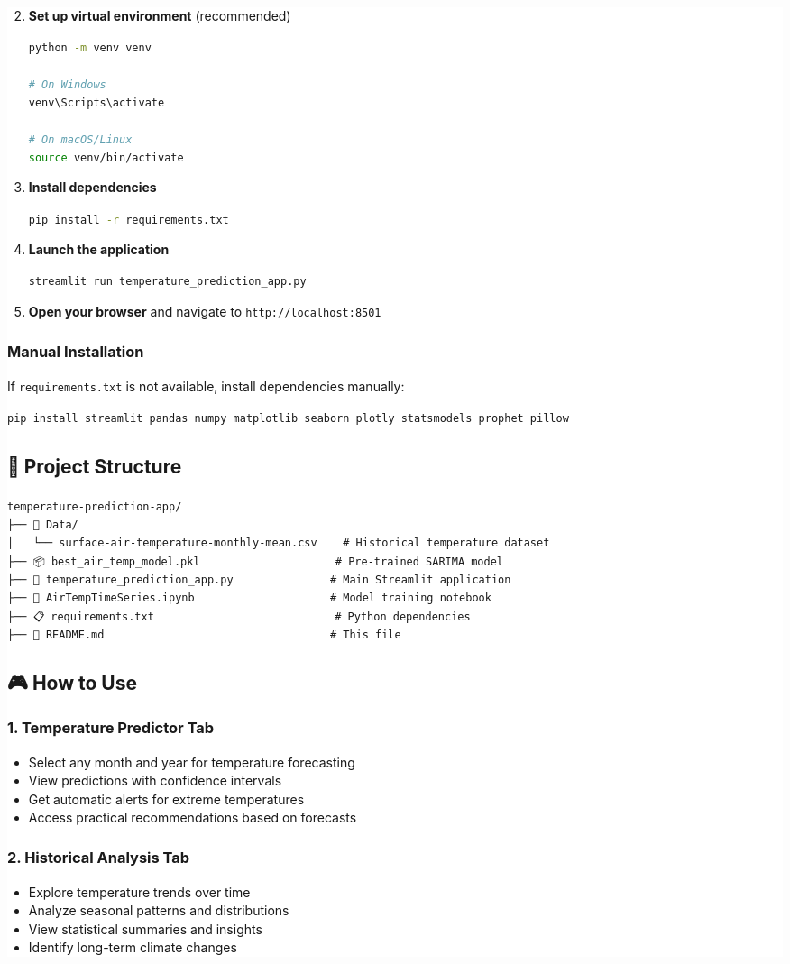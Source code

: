 2. **Set up virtual environment** (recommended)
   ```bash
   python -m venv venv
   
   # On Windows
   venv\Scripts\activate
   
   # On macOS/Linux
   source venv/bin/activate
   ```

3. **Install dependencies**
   ```bash
   pip install -r requirements.txt
   ```

4. **Launch the application**
   ```bash
   streamlit run temperature_prediction_app.py
   ```

5. **Open your browser** and navigate to `http://localhost:8501`

### Manual Installation

If `requirements.txt` is not available, install dependencies manually:

```bash
pip install streamlit pandas numpy matplotlib seaborn plotly statsmodels prophet pillow
```

## 📁 Project Structure

```
temperature-prediction-app/
├── 📂 Data/
│   └── surface-air-temperature-monthly-mean.csv    # Historical temperature dataset
├── 📦 best_air_temp_model.pkl                     # Pre-trained SARIMA model
├── 🐍 temperature_prediction_app.py               # Main Streamlit application
├── 📓 AirTempTimeSeries.ipynb                     # Model training notebook
├── 📋 requirements.txt                            # Python dependencies
├── 📖 README.md                                   # This file

```

## 🎮 How to Use

### 1. **Temperature Predictor Tab**
- Select any month and year for temperature forecasting
- View predictions with confidence intervals
- Get automatic alerts for extreme temperatures
- Access practical recommendations based on forecasts

### 2. **Historical Analysis Tab**
- Explore temperature trends over time
- Analyze seasonal patterns and distributions
- View statistical summaries and insights
- Identify long-term climate changes
